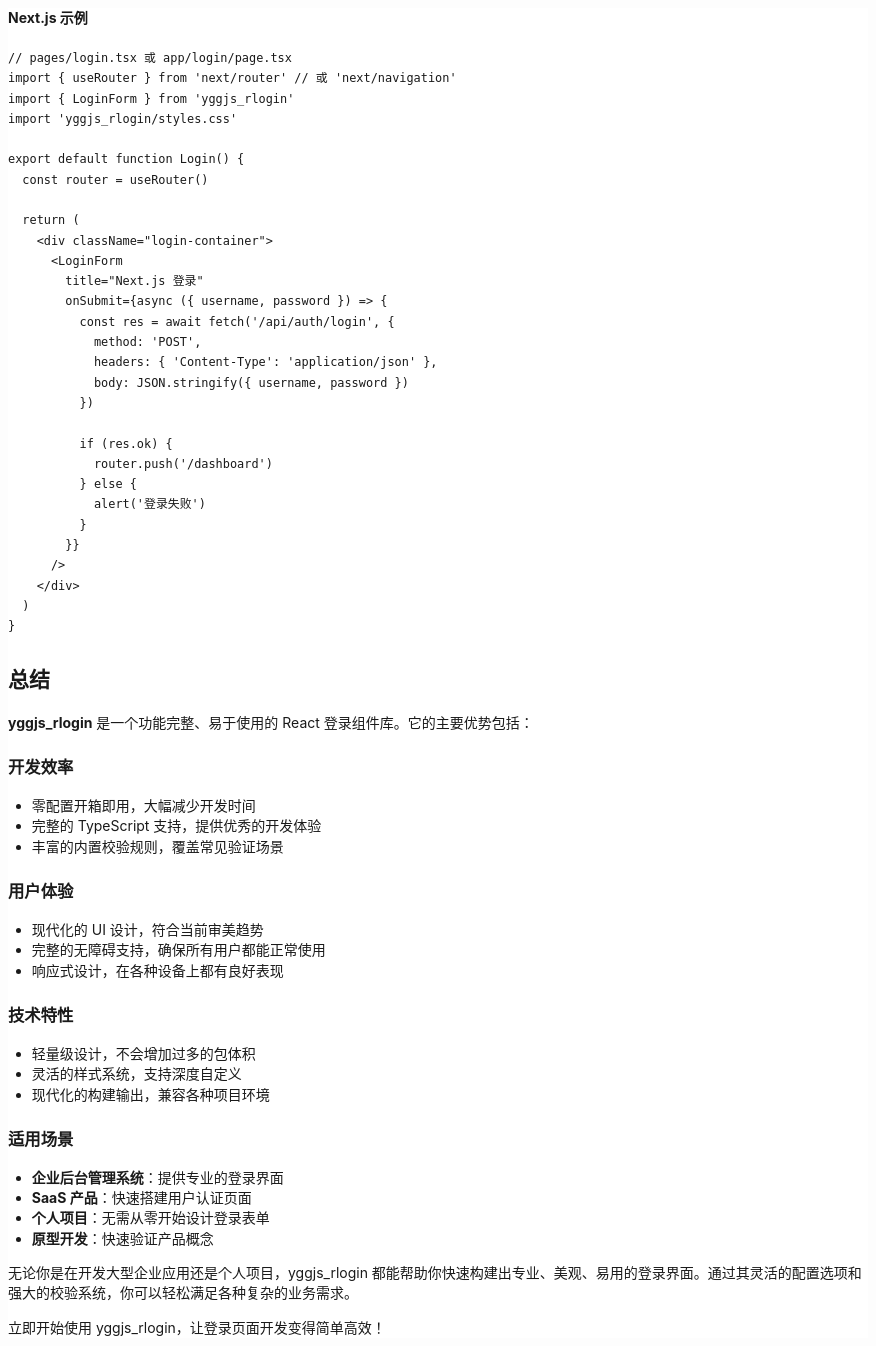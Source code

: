 #### Next.js 示例

```tsx
// pages/login.tsx 或 app/login/page.tsx
import { useRouter } from 'next/router' // 或 'next/navigation'
import { LoginForm } from 'yggjs_rlogin'
import 'yggjs_rlogin/styles.css'

export default function Login() {
  const router = useRouter()

  return (
    <div className="login-container">
      <LoginForm
        title="Next.js 登录"
        onSubmit={async ({ username, password }) => {
          const res = await fetch('/api/auth/login', {
            method: 'POST',
            headers: { 'Content-Type': 'application/json' },
            body: JSON.stringify({ username, password })
          })

          if (res.ok) {
            router.push('/dashboard')
          } else {
            alert('登录失败')
          }
        }}
      />
    </div>
  )
}
```

## 总结

**yggjs_rlogin** 是一个功能完整、易于使用的 React 登录组件库。它的主要优势包括：

### 开发效率
- 零配置开箱即用，大幅减少开发时间
- 完整的 TypeScript 支持，提供优秀的开发体验
- 丰富的内置校验规则，覆盖常见验证场景

### 用户体验
- 现代化的 UI 设计，符合当前审美趋势
- 完整的无障碍支持，确保所有用户都能正常使用
- 响应式设计，在各种设备上都有良好表现

### 技术特性
- 轻量级设计，不会增加过多的包体积
- 灵活的样式系统，支持深度自定义
- 现代化的构建输出，兼容各种项目环境

### 适用场景
- **企业后台管理系统**：提供专业的登录界面
- **SaaS 产品**：快速搭建用户认证页面
- **个人项目**：无需从零开始设计登录表单
- **原型开发**：快速验证产品概念

无论你是在开发大型企业应用还是个人项目，yggjs_rlogin 都能帮助你快速构建出专业、美观、易用的登录界面。通过其灵活的配置选项和强大的校验系统，你可以轻松满足各种复杂的业务需求。

立即开始使用 yggjs_rlogin，让登录页面开发变得简单高效！
